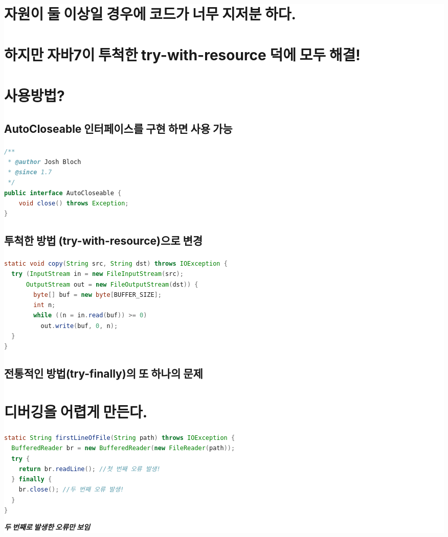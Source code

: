  

# 자원이 둘 이상일 경우에 코드가 너무 지저분 하다.

 

# 하지만 자바7이 투척한 try-with-resource 덕에 모두 해결!

 

# 사용방법?
## AutoCloseable 인터페이스를 구현 하면 사용 가능

 

```java
/**
 * @author Josh Bloch
 * @since 1.7
 */
public interface AutoCloseable {
    void close() throws Exception;
}
```

 

## 투척한 방법 (try-with-resource)으로 변경
```java
static void copy(String src, String dst) throws IOException {
  try (InputStream in = new FileInputStream(src);
      OutputStream out = new FileOutputStream(dst)) {
        byte[] buf = new byte[BUFFER_SIZE];
        int n;
        while ((n = in.read(buf)) >= 0)
          out.write(buf, 0, n);
  }
}
```

 

## 전통적인 방법(try-finally)의 또 하나의 문제
# 디버깅을 어렵게 만든다.

 

```java
static String firstLineOfFile(String path) throws IOException {
  BufferedReader br = new BufferedReader(new FileReader(path));
  try {
    return br.readLine(); //첫 번째 오류 발생!
  } finally {
    br.close(); //두 번째 오류 발생!
  }
}
```
***두 번째로 발생한 오류만 보임***
